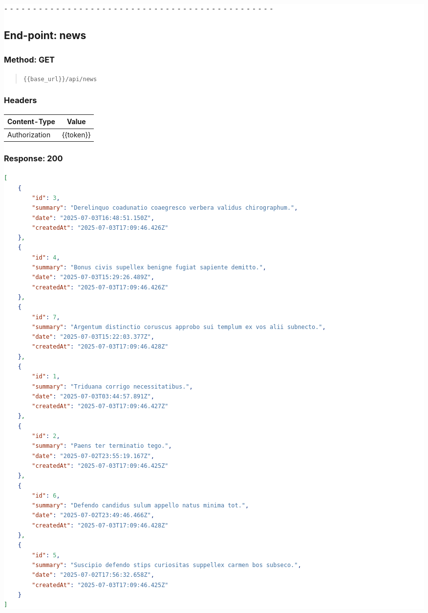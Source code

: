 
⁃ ⁃ ⁃ ⁃ ⁃ ⁃ ⁃ ⁃ ⁃ ⁃ ⁃ ⁃ ⁃ ⁃ ⁃ ⁃ ⁃ ⁃ ⁃ ⁃ ⁃ ⁃ ⁃ ⁃ ⁃ ⁃ ⁃ ⁃ ⁃ ⁃ ⁃ ⁃ ⁃ ⁃ ⁃ ⁃ ⁃ ⁃ ⁃ ⁃ ⁃ ⁃ ⁃ ⁃ ⁃ ⁃ ⁃

## End-point: news
### Method: GET
>```
>{{base_url}}/api/news
>```
### Headers

|Content-Type|Value|
|---|---|
|Authorization|{{token}}|


### Response: 200
```json
[
    {
        "id": 3,
        "summary": "Derelinquo coadunatio coaegresco verbera validus chirographum.",
        "date": "2025-07-03T16:48:51.150Z",
        "createdAt": "2025-07-03T17:09:46.426Z"
    },
    {
        "id": 4,
        "summary": "Bonus civis supellex benigne fugiat sapiente demitto.",
        "date": "2025-07-03T15:29:26.489Z",
        "createdAt": "2025-07-03T17:09:46.426Z"
    },
    {
        "id": 7,
        "summary": "Argentum distinctio coruscus approbo sui templum ex vos alii subnecto.",
        "date": "2025-07-03T15:22:03.377Z",
        "createdAt": "2025-07-03T17:09:46.428Z"
    },
    {
        "id": 1,
        "summary": "Triduana corrigo necessitatibus.",
        "date": "2025-07-03T03:44:57.891Z",
        "createdAt": "2025-07-03T17:09:46.427Z"
    },
    {
        "id": 2,
        "summary": "Paens ter terminatio tego.",
        "date": "2025-07-02T23:55:19.167Z",
        "createdAt": "2025-07-03T17:09:46.425Z"
    },
    {
        "id": 6,
        "summary": "Defendo candidus sulum appello natus minima tot.",
        "date": "2025-07-02T23:49:46.466Z",
        "createdAt": "2025-07-03T17:09:46.428Z"
    },
    {
        "id": 5,
        "summary": "Suscipio defendo stips curiositas suppellex carmen bos subseco.",
        "date": "2025-07-02T17:56:32.658Z",
        "createdAt": "2025-07-03T17:09:46.425Z"
    }
]
```
